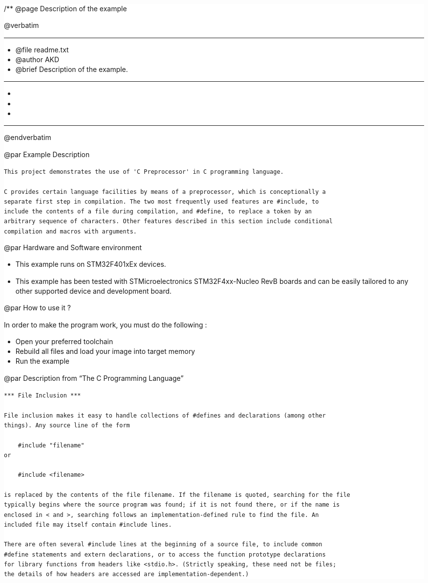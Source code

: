 /**
  @page Description of the example
  
  @verbatim
  ******************************************************************************
  * @file    readme.txt 
  * @author  AKD
  * @brief   Description of the example.
  ******************************************************************************
  *
  *
  *
  ******************************************************************************
  @endverbatim

@par Example Description

	This project demonstrates the use of 'C Preprocessor' in C programming language.
	
	C provides certain language facilities by means of a preprocessor, which is conceptionally a
	separate first step in compilation. The two most frequently used features are #include, to
	include the contents of a file during compilation, and #define, to replace a token by an
	arbitrary sequence of characters. Other features described in this section include conditional
	compilation and macros with arguments.

@par Hardware and Software environment  

  - This example runs on STM32F401xEx devices.
    
  - This example has been tested with STMicroelectronics STM32F4xx-Nucleo RevB 
    boards and can be easily tailored to any other supported device 
    and development board.

@par How to use it ? 

In order to make the program work, you must do the following :
 - Open your preferred toolchain 
 - Rebuild all files and load your image into target memory
 - Run the example

@par Description from “The C Programming Language” 

	*** File Inclusion ***
	
	File inclusion makes it easy to handle collections of #defines and declarations (among other
	things). Any source line of the form
	
		#include "filename"
	or
	
		#include <filename>
	
	is replaced by the contents of the file filename. If the filename is quoted, searching for the file
	typically begins where the source program was found; if it is not found there, or if the name is
	enclosed in < and >, searching follows an implementation-defined rule to find the file. An
	included file may itself contain #include lines.
	
	There are often several #include lines at the beginning of a source file, to include common
	#define statements and extern declarations, or to access the function prototype declarations
	for library functions from headers like <stdio.h>. (Strictly speaking, these need not be files;
	the details of how headers are accessed are implementation-dependent.)
	